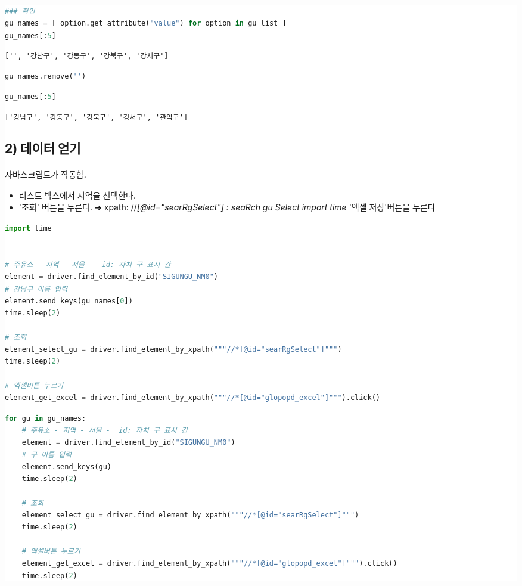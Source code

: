 
```python
### 확인
gu_names = [ option.get_attribute("value") for option in gu_list ]
gu_names[:5]
```




    ['', '강남구', '강동구', '강북구', '강서구']




```python
gu_names.remove('')
```


```python
gu_names[:5]
```




    ['강남구', '강동구', '강북구', '강서구', '관악구']



## 2) 데이터 얻기

자바스크립트가 작동함.

* 리스트 박스에서 지역을 선택한다.
* '조회' 버튼을 누른다.  ➔ xpath: //*[@id="searRgSelect"]  : seaRch gu Select
import time* '엑셀 저장'버튼을 누른다


```python
import time


# 주유소 - 지역 - 서울 -  id: 자치 구 표시 칸
element = driver.find_element_by_id("SIGUNGU_NM0")
# 강남구 이름 입력
element.send_keys(gu_names[0])
time.sleep(2)

# 조회
element_select_gu = driver.find_element_by_xpath("""//*[@id="searRgSelect"]""")
time.sleep(2)

# 엑셀버튼 누르기
element_get_excel = driver.find_element_by_xpath("""//*[@id="glopopd_excel"]""").click()
```


```python
for gu in gu_names:
    # 주유소 - 지역 - 서울 -  id: 자치 구 표시 칸
    element = driver.find_element_by_id("SIGUNGU_NM0")
    # 구 이름 입력
    element.send_keys(gu)
    time.sleep(2)

    # 조회
    element_select_gu = driver.find_element_by_xpath("""//*[@id="searRgSelect"]""")
    time.sleep(2)

    # 엑셀버튼 누르기
    element_get_excel = driver.find_element_by_xpath("""//*[@id="glopopd_excel"]""").click()
    time.sleep(2)

```